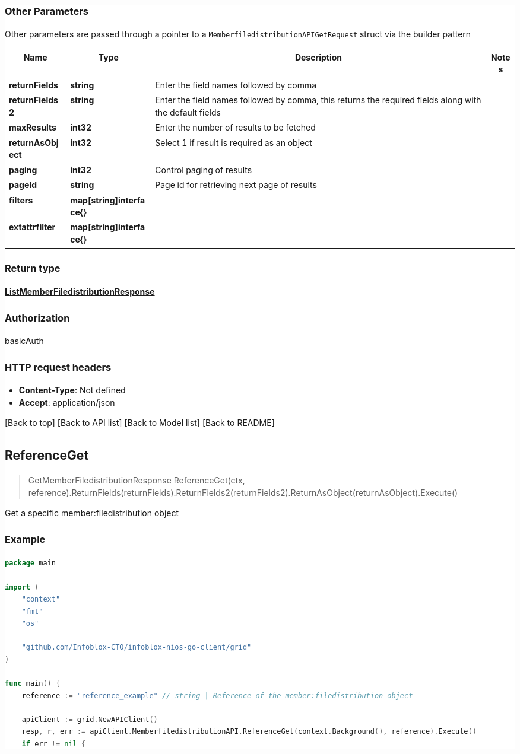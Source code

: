 

### Other Parameters

Other parameters are passed through a pointer to a `MemberfiledistributionAPIGetRequest` struct via the builder pattern


Name | Type | Description  | Notes
------------- | ------------- | ------------- | -------------
**returnFields** | **string** | Enter the field names followed by comma | 
**returnFields2** | **string** | Enter the field names followed by comma, this returns the required fields along with the default fields | 
**maxResults** | **int32** | Enter the number of results to be fetched | 
**returnAsObject** | **int32** | Select 1 if result is required as an object | 
**paging** | **int32** | Control paging of results | 
**pageId** | **string** | Page id for retrieving next page of results | 
**filters** | **map[string]interface{}** |  | 
**extattrfilter** | **map[string]interface{}** |  | 

### Return type

[**ListMemberFiledistributionResponse**](ListMemberFiledistributionResponse.md)

### Authorization

[basicAuth](../README.md#basicAuth)

### HTTP request headers

- **Content-Type**: Not defined
- **Accept**: application/json

[[Back to top]](#) [[Back to API list]](../README.md#documentation-for-api-endpoints)
[[Back to Model list]](../README.md#documentation-for-models)
[[Back to README]](../README.md)


## ReferenceGet

> GetMemberFiledistributionResponse ReferenceGet(ctx, reference).ReturnFields(returnFields).ReturnFields2(returnFields2).ReturnAsObject(returnAsObject).Execute()

Get a specific member:filedistribution object



### Example

```go
package main

import (
	"context"
	"fmt"
	"os"

	"github.com/Infoblox-CTO/infoblox-nios-go-client/grid"
)

func main() {
	reference := "reference_example" // string | Reference of the member:filedistribution object

	apiClient := grid.NewAPIClient()
	resp, r, err := apiClient.MemberfiledistributionAPI.ReferenceGet(context.Background(), reference).Execute()
	if err != nil {
```